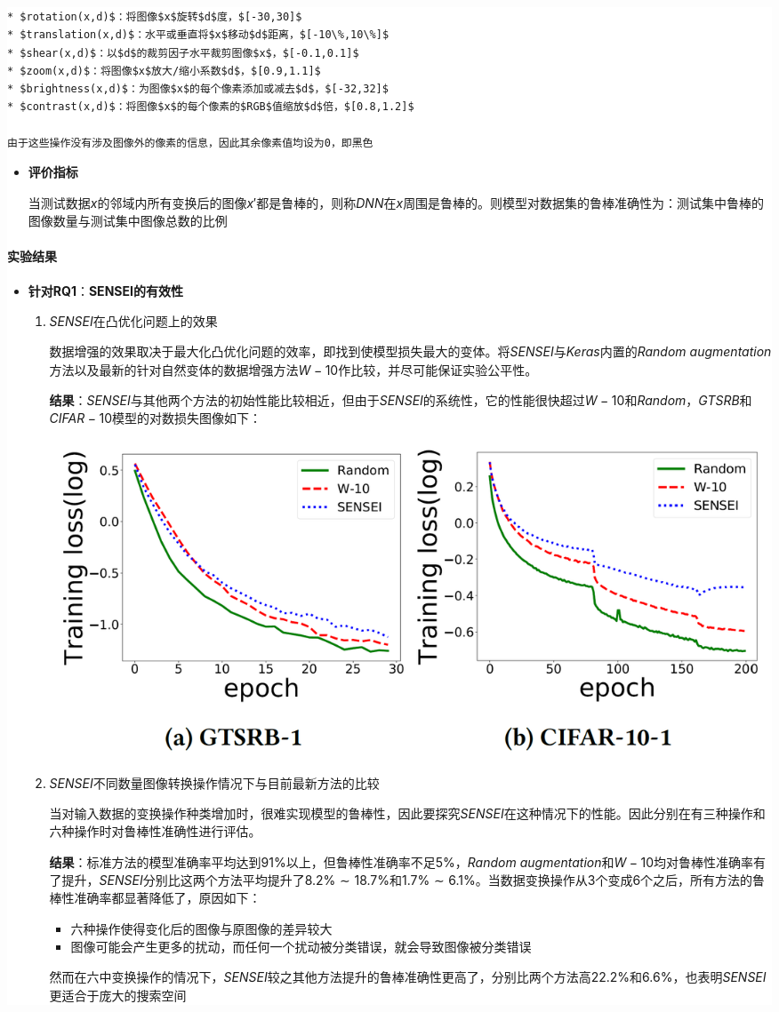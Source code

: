     * $rotation(x,d)$：将图像$x$旋转$d$度，$[-30,30]$
    * $translation(x,d)$：水平或垂直将$x$移动$d$距离，$[-10\%,10\%]$
    * $shear(x,d)$：以$d$的裁剪因子水平裁剪图像$x$，$[-0.1,0.1]$
    * $zoom(x,d)$：将图像$x$放大/缩小系数$d$，$[0.9,1.1]$
    * $brightness(x,d)$：为图像$x$的每个像素添加或减去$d$，$[-32,32]$
    * $contrast(x,d)$：将图像$x$的每个像素的$RGB$值缩放$d$倍，$[0.8,1.2]$

    由于这些操作没有涉及图像外的像素的信息，因此其余像素值均设为0，即黑色

* **评价指标**

    当测试数据$x$的邻域内所有变换后的图像$x'$都是鲁棒的，则称$DNN$在$x$周围是鲁棒的。则模型对数据集的鲁棒准确性为：测试集中鲁棒的图像数量与测试集中图像总数的比例

#### 实验结果

* **针对**$\mathbf{RQ1}$：$\mathbf{SENSEI}$**的有效性**

    1. $SENSEI$在凸优化问题上的效果

        数据增强的效果取决于最大化凸优化问题的效率，即找到使模型损失最大的变体。将$SENSEI$与$Keras$内置的$Random\ augmentation$方法以及最新的针对自然变体的数据增强方法$W-10$作比较，并尽可能保证实验公平性。

        **结果**：$SENSEI$与其他两个方法的初始性能比较相近，但由于$SENSEI$的系统性，它的性能很快超过$W-10$和$Random$，$GTSRB$和$CIFAR-10$模型的对数损失图像如下：

        ![FuzzTesting-figure1](..\Images\FuzzTesting-figure1.png)

    2. $SENSEI$不同数量图像转换操作情况下与目前最新方法的比较

        当对输入数据的变换操作种类增加时，很难实现模型的鲁棒性，因此要探究$SENSEI$在这种情况下的性能。因此分别在有三种操作和六种操作时对鲁棒性准确性进行评估。

        **结果**：标准方法的模型准确率平均达到$91\%$以上，但鲁棒性准确率不足$5\%$，$Random\ augmentation$和$W-10$均对鲁棒性准确率有了提升，$SENSEI$分别比这两个方法平均提升了$8.2\%\sim18.7\%$和$1.7\%\sim6.1\%$。当数据变换操作从3个变成6个之后，所有方法的鲁棒性准确率都显著降低了，原因如下：

        * 六种操作使得变化后的图像与原图像的差异较大
        * 图像可能会产生更多的扰动，而任何一个扰动被分类错误，就会导致图像被分类错误

        然而在六中变换操作的情况下，$SENSEI$较之其他方法提升的鲁棒准确性更高了，分别比两个方法高$22.2\%$和$6.6\%$，也表明$SENSEI$更适合于庞大的搜索空间
